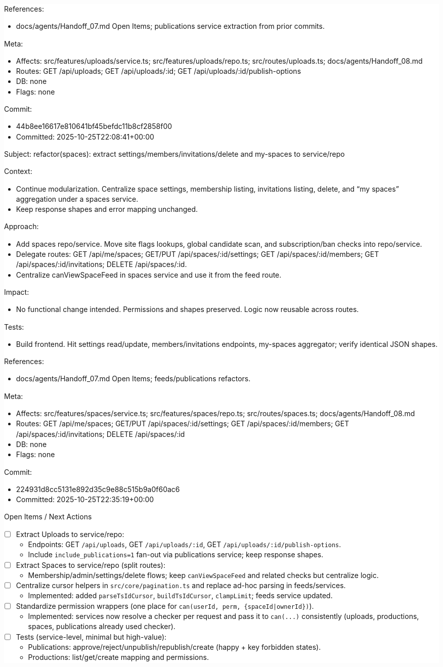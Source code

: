 References:
- docs/agents/Handoff_07.md Open Items; publications service extraction from prior commits.

Meta:
- Affects: src/features/uploads/service.ts; src/features/uploads/repo.ts; src/routes/uploads.ts; docs/agents/Handoff_08.md
- Routes: GET /api/uploads; GET /api/uploads/:id; GET /api/uploads/:id/publish-options
- DB: none
- Flags: none

Commit:
- 44b8ee16617e810641bf45befdc11b8cf2858f00
- Committed: 2025-10-25T22:08:41+00:00

Subject: refactor(spaces): extract settings/members/invitations/delete and my-spaces to service/repo

Context:
- Continue modularization. Centralize space settings, membership listing, invitations listing, delete, and “my spaces” aggregation under a spaces service.
- Keep response shapes and error mapping unchanged.

Approach:
- Add spaces repo/service. Move site flags lookups, global candidate scan, and subscription/ban checks into repo/service.
- Delegate routes: GET /api/me/spaces; GET/PUT /api/spaces/:id/settings; GET /api/spaces/:id/members; GET /api/spaces/:id/invitations; DELETE /api/spaces/:id.
- Centralize canViewSpaceFeed in spaces service and use it from the feed route.

Impact:
- No functional change intended. Permissions and shapes preserved. Logic now reusable across routes.

Tests:
- Build frontend. Hit settings read/update, members/invitations endpoints, my-spaces aggregator; verify identical JSON shapes.

References:
- docs/agents/Handoff_07.md Open Items; feeds/publications refactors.

Meta:
- Affects: src/features/spaces/service.ts; src/features/spaces/repo.ts; src/routes/spaces.ts; docs/agents/Handoff_08.md
- Routes: GET /api/me/spaces; GET/PUT /api/spaces/:id/settings; GET /api/spaces/:id/members; GET /api/spaces/:id/invitations; DELETE /api/spaces/:id
- DB: none
- Flags: none

Commit:
- 224931d8cc5131e892d35c9e88c515b9a0f60ac6
- Committed: 2025-10-25T22:35:19+00:00

Open Items / Next Actions
- [ ] Extract Uploads to service/repo:
  - Endpoints: GET `/api/uploads`, GET `/api/uploads/:id`, GET `/api/uploads/:id/publish-options`.
  - Include `include_publications=1` fan-out via publications service; keep response shapes.
- [ ] Extract Spaces to service/repo (split routes):
  - Membership/admin/settings/delete flows; keep `canViewSpaceFeed` and related checks but centralize logic.
- [ ] Centralize cursor helpers in `src/core/pagination.ts` and replace ad-hoc parsing in feeds/services.
  - Implemented: added `parseTsIdCursor`, `buildTsIdCursor`, `clampLimit`; feeds service updated.
- [ ] Standardize permission wrappers (one place for `can(userId, perm, {spaceId|ownerId})`).
  - Implemented: services now resolve a checker per request and pass it to `can(...)` consistently (uploads, productions, spaces, publications already used checker).
- [ ] Tests (service-level, minimal but high-value):
  - Publications: approve/reject/unpublish/republish/create (happy + key forbidden states).
  - Productions: list/get/create mapping and permissions.